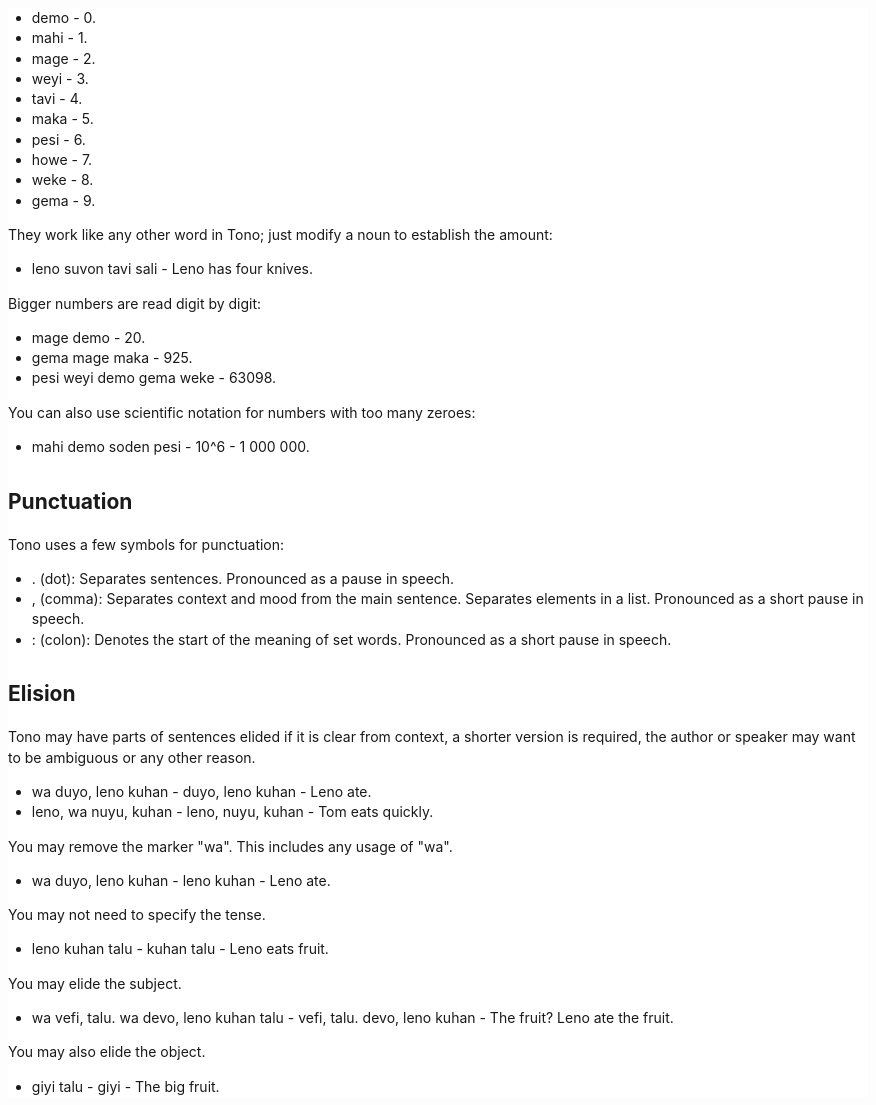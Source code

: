 - demo - 0.
- mahi - 1.
- mage - 2.
- weyi - 3.
- tavi - 4.
- maka - 5.
- pesi - 6.
- howe - 7.
- weke - 8.
- gema - 9.

They work like any other word in Tono; just modify a noun to establish the amount:

- leno suvon tavi sali - Leno has four knives.

Bigger numbers are read digit by digit:

- mage demo - 20.
- gema mage maka - 925.
- pesi weyi demo gema weke - 63098.

You can also use scientific notation for numbers with too many zeroes:

- mahi demo soden pesi - 10^6 - 1 000 000.

## Punctuation

Tono uses a few symbols for punctuation:

- . (dot): Separates sentences. Pronounced as a pause in speech.
- , (comma): Separates context and mood from the main sentence. Separates elements in a list. Pronounced as a short pause in speech.
- : (colon): Denotes the start of the meaning of set words. Pronounced as a short pause in speech.

## Elision

Tono may have parts of sentences elided if it is clear from context, a shorter version is required, the author or speaker may want to be ambiguous or any other reason.

- wa duyo, leno kuhan - duyo, leno kuhan - Leno ate.
- leno, wa nuyu, kuhan - leno, nuyu, kuhan - Tom eats quickly.

You may remove the marker "wa". This includes any usage of "wa".

- wa duyo, leno kuhan - leno kuhan - Leno ate.

You may not need to specify the tense.

- leno kuhan talu - kuhan talu - Leno eats fruit.

You may elide the subject.

- wa vefi, talu. wa devo, leno kuhan talu - vefi, talu. devo, leno kuhan - The fruit? Leno ate the fruit.

You may also elide the object.

- giyi talu - giyi - The big fruit.
